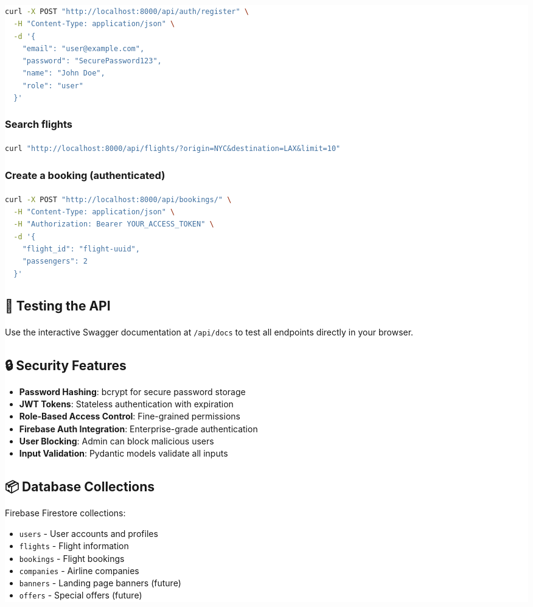 ```bash
curl -X POST "http://localhost:8000/api/auth/register" \
  -H "Content-Type: application/json" \
  -d '{
    "email": "user@example.com",
    "password": "SecurePassword123",
    "name": "John Doe",
    "role": "user"
  }'
```

### Search flights

```bash
curl "http://localhost:8000/api/flights/?origin=NYC&destination=LAX&limit=10"
```

### Create a booking (authenticated)

```bash
curl -X POST "http://localhost:8000/api/bookings/" \
  -H "Content-Type: application/json" \
  -H "Authorization: Bearer YOUR_ACCESS_TOKEN" \
  -d '{
    "flight_id": "flight-uuid",
    "passengers": 2
  }'
```

## 🧪 Testing the API

Use the interactive Swagger documentation at `/api/docs` to test all endpoints directly in your browser.

## 🔒 Security Features

- **Password Hashing**: bcrypt for secure password storage
- **JWT Tokens**: Stateless authentication with expiration
- **Role-Based Access Control**: Fine-grained permissions
- **Firebase Auth Integration**: Enterprise-grade authentication
- **User Blocking**: Admin can block malicious users
- **Input Validation**: Pydantic models validate all inputs

## 📦 Database Collections

Firebase Firestore collections:

- `users` - User accounts and profiles
- `flights` - Flight information
- `bookings` - Flight bookings
- `companies` - Airline companies
- `banners` - Landing page banners (future)
- `offers` - Special offers (future)
